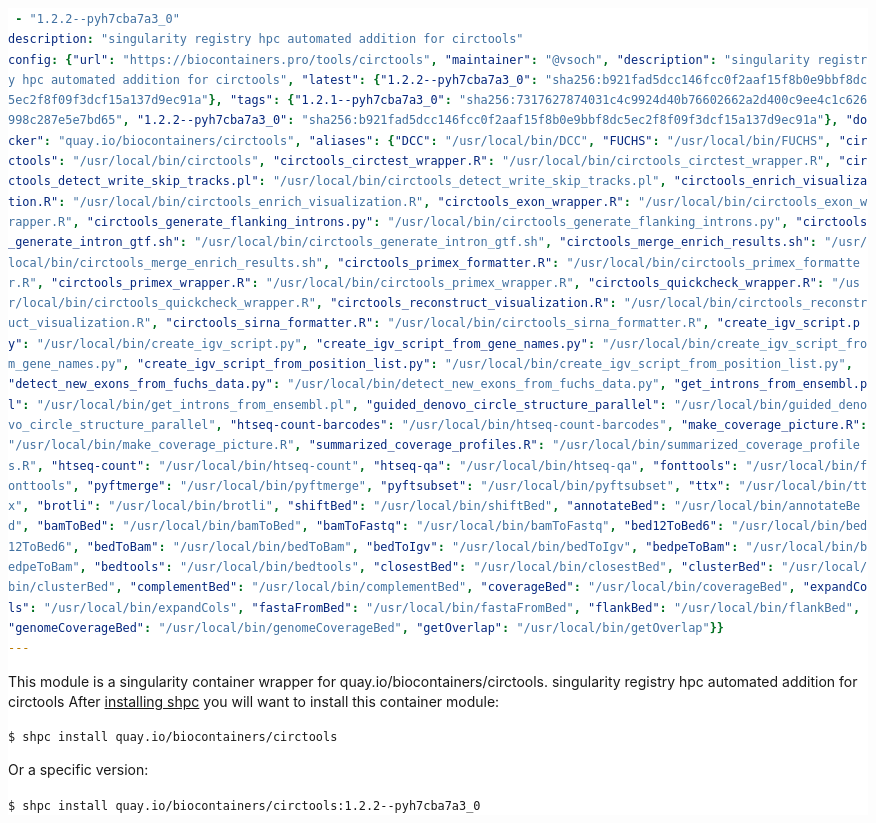 ```yaml
 - "1.2.2--pyh7cba7a3_0"
description: "singularity registry hpc automated addition for circtools"
config: {"url": "https://biocontainers.pro/tools/circtools", "maintainer": "@vsoch", "description": "singularity registry hpc automated addition for circtools", "latest": {"1.2.2--pyh7cba7a3_0": "sha256:b921fad5dcc146fcc0f2aaf15f8b0e9bbf8dc5ec2f8f09f3dcf15a137d9ec91a"}, "tags": {"1.2.1--pyh7cba7a3_0": "sha256:7317627874031c4c9924d40b76602662a2d400c9ee4c1c626998c287e5e7bd65", "1.2.2--pyh7cba7a3_0": "sha256:b921fad5dcc146fcc0f2aaf15f8b0e9bbf8dc5ec2f8f09f3dcf15a137d9ec91a"}, "docker": "quay.io/biocontainers/circtools", "aliases": {"DCC": "/usr/local/bin/DCC", "FUCHS": "/usr/local/bin/FUCHS", "circtools": "/usr/local/bin/circtools", "circtools_circtest_wrapper.R": "/usr/local/bin/circtools_circtest_wrapper.R", "circtools_detect_write_skip_tracks.pl": "/usr/local/bin/circtools_detect_write_skip_tracks.pl", "circtools_enrich_visualization.R": "/usr/local/bin/circtools_enrich_visualization.R", "circtools_exon_wrapper.R": "/usr/local/bin/circtools_exon_wrapper.R", "circtools_generate_flanking_introns.py": "/usr/local/bin/circtools_generate_flanking_introns.py", "circtools_generate_intron_gtf.sh": "/usr/local/bin/circtools_generate_intron_gtf.sh", "circtools_merge_enrich_results.sh": "/usr/local/bin/circtools_merge_enrich_results.sh", "circtools_primex_formatter.R": "/usr/local/bin/circtools_primex_formatter.R", "circtools_primex_wrapper.R": "/usr/local/bin/circtools_primex_wrapper.R", "circtools_quickcheck_wrapper.R": "/usr/local/bin/circtools_quickcheck_wrapper.R", "circtools_reconstruct_visualization.R": "/usr/local/bin/circtools_reconstruct_visualization.R", "circtools_sirna_formatter.R": "/usr/local/bin/circtools_sirna_formatter.R", "create_igv_script.py": "/usr/local/bin/create_igv_script.py", "create_igv_script_from_gene_names.py": "/usr/local/bin/create_igv_script_from_gene_names.py", "create_igv_script_from_position_list.py": "/usr/local/bin/create_igv_script_from_position_list.py", "detect_new_exons_from_fuchs_data.py": "/usr/local/bin/detect_new_exons_from_fuchs_data.py", "get_introns_from_ensembl.pl": "/usr/local/bin/get_introns_from_ensembl.pl", "guided_denovo_circle_structure_parallel": "/usr/local/bin/guided_denovo_circle_structure_parallel", "htseq-count-barcodes": "/usr/local/bin/htseq-count-barcodes", "make_coverage_picture.R": "/usr/local/bin/make_coverage_picture.R", "summarized_coverage_profiles.R": "/usr/local/bin/summarized_coverage_profiles.R", "htseq-count": "/usr/local/bin/htseq-count", "htseq-qa": "/usr/local/bin/htseq-qa", "fonttools": "/usr/local/bin/fonttools", "pyftmerge": "/usr/local/bin/pyftmerge", "pyftsubset": "/usr/local/bin/pyftsubset", "ttx": "/usr/local/bin/ttx", "brotli": "/usr/local/bin/brotli", "shiftBed": "/usr/local/bin/shiftBed", "annotateBed": "/usr/local/bin/annotateBed", "bamToBed": "/usr/local/bin/bamToBed", "bamToFastq": "/usr/local/bin/bamToFastq", "bed12ToBed6": "/usr/local/bin/bed12ToBed6", "bedToBam": "/usr/local/bin/bedToBam", "bedToIgv": "/usr/local/bin/bedToIgv", "bedpeToBam": "/usr/local/bin/bedpeToBam", "bedtools": "/usr/local/bin/bedtools", "closestBed": "/usr/local/bin/closestBed", "clusterBed": "/usr/local/bin/clusterBed", "complementBed": "/usr/local/bin/complementBed", "coverageBed": "/usr/local/bin/coverageBed", "expandCols": "/usr/local/bin/expandCols", "fastaFromBed": "/usr/local/bin/fastaFromBed", "flankBed": "/usr/local/bin/flankBed", "genomeCoverageBed": "/usr/local/bin/genomeCoverageBed", "getOverlap": "/usr/local/bin/getOverlap"}}
---
```


This module is a singularity container wrapper for quay.io/biocontainers/circtools.
singularity registry hpc automated addition for circtools
After [installing shpc](#install) you will want to install this container module:


```bash
$ shpc install quay.io/biocontainers/circtools
```

Or a specific version:

```bash
$ shpc install quay.io/biocontainers/circtools:1.2.2--pyh7cba7a3_0
```
